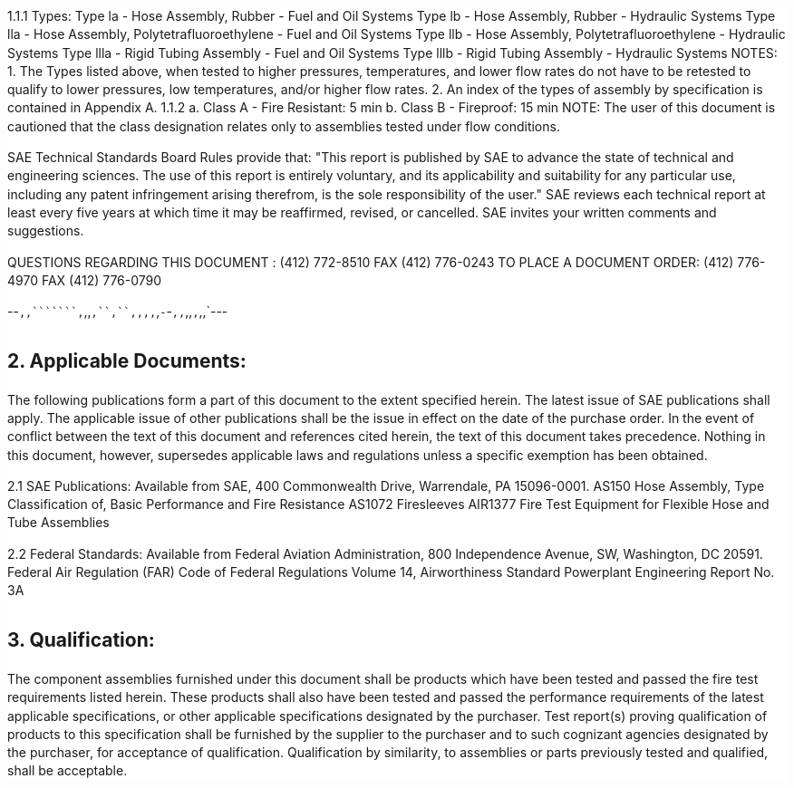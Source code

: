 1.1.1 Types:
Type la - Hose Assembly, Rubber - Fuel and Oil Systems Type lb - Hose Assembly, Rubber - Hydraulic Systems Type lla - Hose Assembly, Polytetrafluoroethylene - Fuel and Oil Systems Type llb - Hose Assembly, Polytetrafluoroethylene - Hydraulic Systems Type llla - Rigid Tubing Assembly - Fuel and Oil Systems Type lllb - Rigid Tubing Assembly - Hydraulic Systems NOTES: 1. The Types listed above, when tested to higher pressures, temperatures, and lower flow 
rates do not have to be retested to qualify to lower pressures, low temperatures, and/or 
higher flow rates.
2. An index of the types of assembly by specification is contained in Appendix A.
1.1.2 a. Class A - Fire Resistant: 5 min
b. Class B - Fireproof: 15 min
NOTE: The user of this document is cautioned that the class designation relates only to assemblies tested under flow conditions.

SAE Technical Standards Board Rules provide that: "This report is published by SAE to advance the state of technical and engineering sciences. The use of this report is entirely voluntary, and its applicability and suitability for any particular use, including any patent infringement arising therefrom, is the sole responsibility of the user." SAE reviews each technical report at least every five years at which time it may be reaffirmed, revised, or cancelled. SAE invites your written comments and suggestions.

QUESTIONS REGARDING THIS DOCUMENT : (412) 772-8510
                                                     FAX (412) 776-0243
TO PLACE A DOCUMENT ORDER:
                                      (412) 776-4970
                                                     FAX (412) 776-0790

--`,,```````,`,,`,``,``,,,,`,`-`-`,,`,,`,`,,`---

## 2. Applicable Documents:

The following publications form a part of this document to the extent specified herein. The latest issue of SAE publications shall apply. The applicable issue of other publications shall be the issue in effect on the date of the purchase order. In the event of conflict between the text of this document and references cited herein, the text of this document takes precedence. Nothing in this document, however, supersedes applicable laws and regulations unless a specific exemption has been obtained.

2.1 
SAE Publications:
Available from SAE, 400 Commonwealth Drive, Warrendale, PA 15096-0001. AS150 
Hose Assembly, Type Classification of, Basic Performance and Fire Resistance AS1072 
Firesleeves AIR1377 Fire Test Equipment for Flexible Hose and Tube Assemblies 

2.2 
Federal Standards:
Available from Federal Aviation Administration, 800 Independence Avenue, SW, Washington, DC 20591. Federal Air Regulation (FAR) Code of Federal Regulations Volume 14, Airworthiness Standard Powerplant Engineering Report No. 3A

## 3. Qualification:

The component assemblies furnished under this document shall be products which have been tested and passed the fire test requirements listed herein. These products shall also have been tested and passed the performance requirements of the latest applicable specifications, or other applicable specifications designated by the purchaser. Test report(s) proving qualification of products to this specification shall be furnished by the supplier to the purchaser and to such cognizant agencies designated by the purchaser, for acceptance of qualification. Qualification by similarity, to assemblies or parts previously tested and qualified, shall be acceptable.
